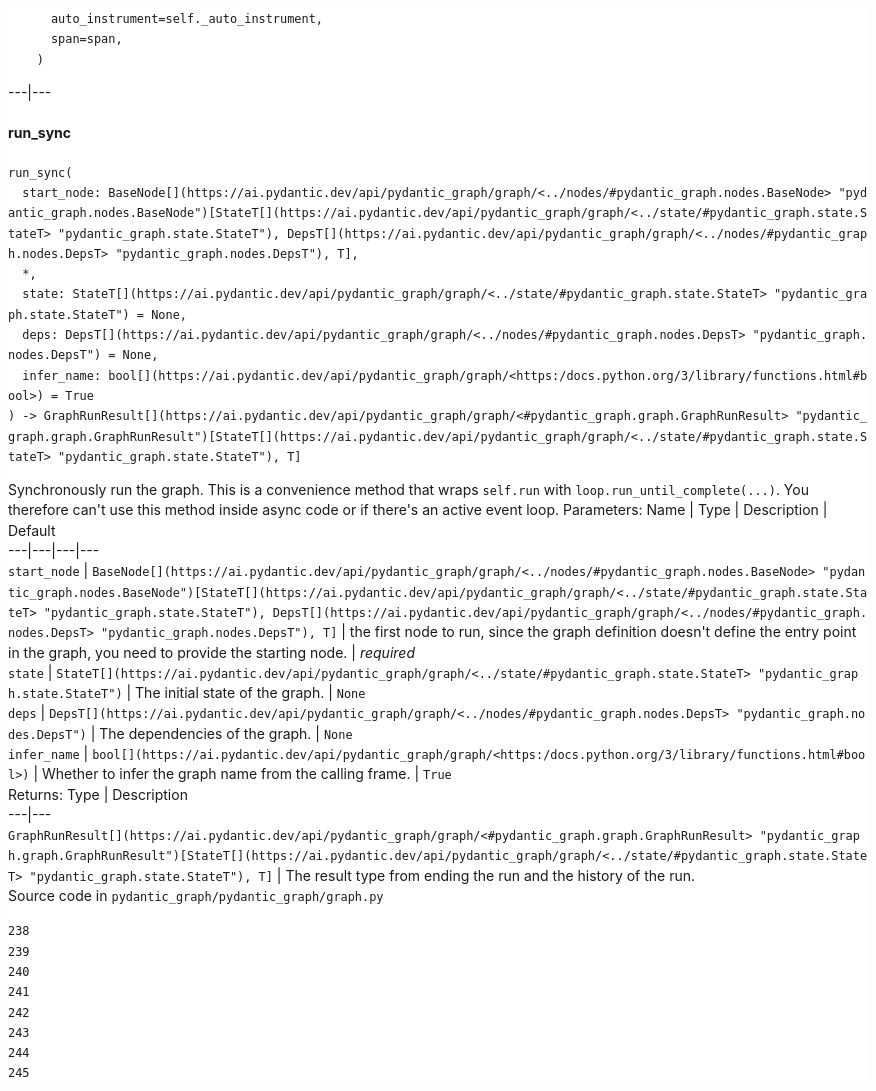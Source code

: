 ```
      auto_instrument=self._auto_instrument,
      span=span,
    )

```
  
---|---  
####  run_sync
```
run_sync(
  start_node: BaseNode[](https://ai.pydantic.dev/api/pydantic_graph/graph/<../nodes/#pydantic_graph.nodes.BaseNode> "pydantic_graph.nodes.BaseNode")[StateT[](https://ai.pydantic.dev/api/pydantic_graph/graph/<../state/#pydantic_graph.state.StateT> "pydantic_graph.state.StateT"), DepsT[](https://ai.pydantic.dev/api/pydantic_graph/graph/<../nodes/#pydantic_graph.nodes.DepsT> "pydantic_graph.nodes.DepsT"), T],
  *,
  state: StateT[](https://ai.pydantic.dev/api/pydantic_graph/graph/<../state/#pydantic_graph.state.StateT> "pydantic_graph.state.StateT") = None,
  deps: DepsT[](https://ai.pydantic.dev/api/pydantic_graph/graph/<../nodes/#pydantic_graph.nodes.DepsT> "pydantic_graph.nodes.DepsT") = None,
  infer_name: bool[](https://ai.pydantic.dev/api/pydantic_graph/graph/<https:/docs.python.org/3/library/functions.html#bool>) = True
) -> GraphRunResult[](https://ai.pydantic.dev/api/pydantic_graph/graph/<#pydantic_graph.graph.GraphRunResult> "pydantic_graph.graph.GraphRunResult")[StateT[](https://ai.pydantic.dev/api/pydantic_graph/graph/<../state/#pydantic_graph.state.StateT> "pydantic_graph.state.StateT"), T]

```

Synchronously run the graph.
This is a convenience method that wraps `self.run`[](https://ai.pydantic.dev/api/pydantic_graph/graph/<#pydantic_graph.graph.Graph.run>) with `loop.run_until_complete(...)`. You therefore can't use this method inside async code or if there's an active event loop.
Parameters:
Name | Type | Description | Default  
---|---|---|---  
`start_node` |  `BaseNode[](https://ai.pydantic.dev/api/pydantic_graph/graph/<../nodes/#pydantic_graph.nodes.BaseNode> "pydantic_graph.nodes.BaseNode")[StateT[](https://ai.pydantic.dev/api/pydantic_graph/graph/<../state/#pydantic_graph.state.StateT> "pydantic_graph.state.StateT"), DepsT[](https://ai.pydantic.dev/api/pydantic_graph/graph/<../nodes/#pydantic_graph.nodes.DepsT> "pydantic_graph.nodes.DepsT"), T]` |  the first node to run, since the graph definition doesn't define the entry point in the graph, you need to provide the starting node. |  _required_  
`state` |  `StateT[](https://ai.pydantic.dev/api/pydantic_graph/graph/<../state/#pydantic_graph.state.StateT> "pydantic_graph.state.StateT")` |  The initial state of the graph. |  `None`  
`deps` |  `DepsT[](https://ai.pydantic.dev/api/pydantic_graph/graph/<../nodes/#pydantic_graph.nodes.DepsT> "pydantic_graph.nodes.DepsT")` |  The dependencies of the graph. |  `None`  
`infer_name` |  `bool[](https://ai.pydantic.dev/api/pydantic_graph/graph/<https:/docs.python.org/3/library/functions.html#bool>)` |  Whether to infer the graph name from the calling frame. |  `True`  
Returns:
Type | Description  
---|---  
`GraphRunResult[](https://ai.pydantic.dev/api/pydantic_graph/graph/<#pydantic_graph.graph.GraphRunResult> "pydantic_graph.graph.GraphRunResult")[StateT[](https://ai.pydantic.dev/api/pydantic_graph/graph/<../state/#pydantic_graph.state.StateT> "pydantic_graph.state.StateT"), T]` |  The result type from ending the run and the history of the run.  
Source code in `pydantic_graph/pydantic_graph/graph.py`
```
238
239
240
241
242
243
244
245
```